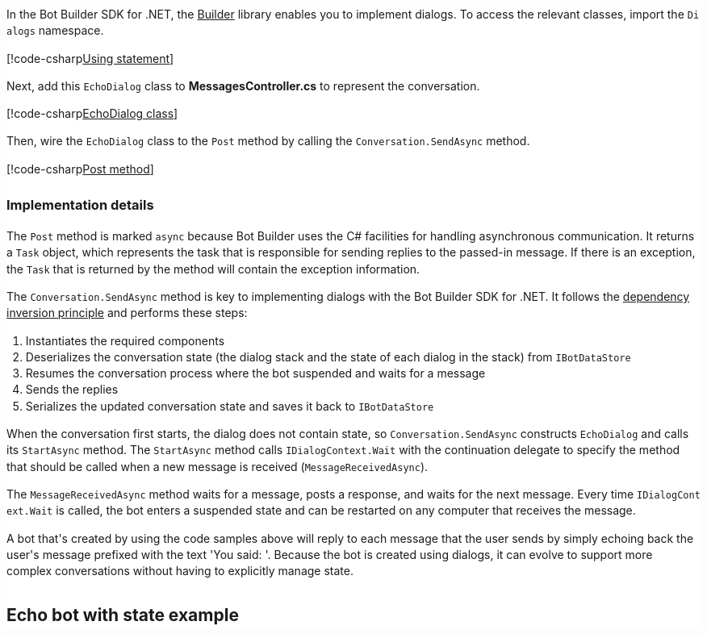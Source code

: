 In the Bot Builder SDK for .NET, the [Builder][builderLibrary] library enables you to implement dialogs. 
To access the relevant classes, import the `Dialogs` namespace.

[!code-csharp[Using statement](../includes/code/dotnet-dialogs.cs#usingStatement)]

Next, add this `EchoDialog` class to **MessagesController.cs** to represent the conversation. 

[!code-csharp[EchoDialog class](../includes/code/dotnet-dialogs.cs#echobot1)]

Then, wire the `EchoDialog` class to the `Post` method by calling the `Conversation.SendAsync` method.

[!code-csharp[Post method](../includes/code/dotnet-dialogs.cs#echobot2)]

### Implementation details 

The `Post` method is marked `async` because Bot Builder uses the C# facilities for handling 
asynchronous communication. 
It returns a `Task` object, which represents the task that is responsible for sending replies to the 
passed-in message. 
If there is an exception, the `Task` that is returned by the method will contain the exception information. 

The `Conversation.SendAsync` method is key to implementing dialogs with the Bot Builder SDK 
for .NET. It follows the <a href="https://en.wikipedia.org/wiki/Dependency_inversion_principle" target="_blank">dependency inversion principle</a> and performs these steps:

1. Instantiates the required components  
2. Deserializes the conversation state (the dialog stack and the state of each dialog in the stack) from `IBotDataStore`
3. Resumes the conversation process where the bot suspended and waits for a message
4. Sends the replies
5. Serializes the updated conversation state and saves it back to `IBotDataStore`

When the conversation first starts, the dialog does not contain state, 
so `Conversation.SendAsync` constructs `EchoDialog` and calls its `StartAsync` method. 
The `StartAsync` method calls `IDialogContext.Wait` with the continuation delegate 
to specify the method that should be called when a new message is received (`MessageReceivedAsync`). 

The `MessageReceivedAsync` method waits for a message, posts a response, and waits for the next message. 
Every time `IDialogContext.Wait` is called, the bot enters a suspended state and can be restarted on any 
computer that receives the message. 

A bot that's created by using the code samples above will reply to each message that the user sends by simply 
echoing back the user's message prefixed with the text 'You said: '. 
Because the bot is created using dialogs, it can evolve to support more complex conversations without having 
to explicitly manage state.

## Echo bot with state example


[builderLibrary]: /dotnet/api/microsoft.bot.builder.dialogs
[iBotData]: /dotnet/api/microsoft.bot.builder.dialogs.internals.ibotdata
[iBotToUser]: /dotnet/api/microsoft.bot.builder.dialogs.internals.ibottouser
[iDialogStack]: /dotnet/api/microsoft.bot.builder.dialogs.internals.idialogstack
[iBotDataBag]: /dotnet/api/microsoft.bot.builder.dialogs.ibotdatabag
[autofac]: /dotnet/api/microsoft.bot.builder.autofac.base
[chain]: /dotnet/api/microsoft.bot.builder.dialogs.chain